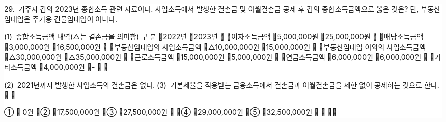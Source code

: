 29.  거주자 갑의 2023년 종합소득 관련 자료이다. 사업소득에서 발생한 결손금 및 이월결손금 공제 후 갑의 종합소득금액으로 옳은 것은? 단, 부동산임대업은 주거용 건물임대업이 아니다.
  
(1)  종합소득금액 내역(△는 결손금을 의미함)
구 분
2022년
2023년

이자소득금액
5,000,000원
25,000,000원

배당소득금액
3,000,000원
16,500,000원

부동산임대업의 사업소득금액
△10,000,000원
15,000,000원

부동산임대업 이외의 사업소득금액
△30,000,000원
△35,000,000원

근로소득금액
15,000,000원
5,000,000원

연금소득금액
6,000,000원
6,000,000원

기타소득금액
4,000,000원
-



(2)  2021년까지 발생한 사업소득의 결손금은 없다.
(3)  기본세율을 적용받는 금융소득에서 결손금과 이월결손금을 제한 없이 공제하는 것으로 한다.


 
①
        0원
②
17,500,000원
③
27,500,000원

④
29,000,000원
⑤
32,500,000원




